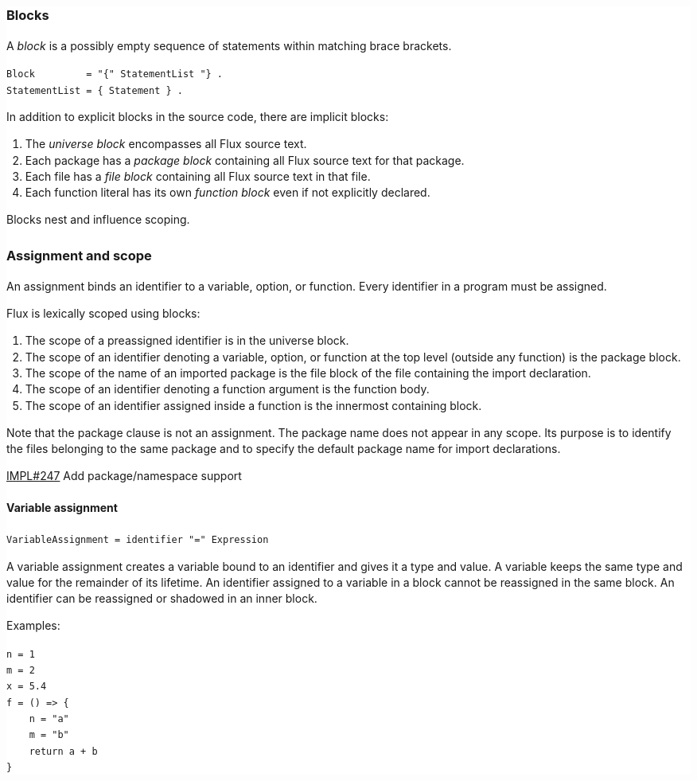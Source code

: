 ### Blocks

A _block_ is a possibly empty sequence of statements within matching brace brackets.

    Block         = "{" StatementList "} .
    StatementList = { Statement } .

In addition to explicit blocks in the source code, there are implicit blocks:

1. The _universe block_ encompasses all Flux source text.
2. Each package has a _package block_ containing all Flux source text for that package.
3. Each file has a _file block_ containing all Flux source text in that file.
4. Each function literal has its own _function block_ even if not explicitly declared.

Blocks nest and influence scoping.

### Assignment and scope

An assignment binds an identifier to a variable, option, or function.
Every identifier in a program must be assigned.

Flux is lexically scoped using blocks:

1. The scope of a preassigned identifier is in the universe block.
2. The scope of an identifier denoting a variable, option, or function at the top level (outside any function) is the package block.
3. The scope of the name of an imported package is the file block of the file containing the import declaration.
4. The scope of an identifier denoting a function argument is the function body.
5. The scope of an identifier assigned inside a function is the innermost containing block.

Note that the package clause is not an assignment.
The package name does not appear in any scope.
Its purpose is to identify the files belonging to the same package and to specify the default package name for import declarations.

[IMPL#247](https://github.com/influxdata/platform/issues/247) Add package/namespace support

#### Variable assignment

    VariableAssignment = identifier "=" Expression

A variable assignment creates a variable bound to an identifier and gives it a type and value.
A variable keeps the same type and value for the remainder of its lifetime.
An identifier assigned to a variable in a block cannot be reassigned in the same block.
An identifier can be reassigned or shadowed in an inner block.

Examples:

    n = 1
    m = 2
    x = 5.4
    f = () => {
        n = "a"
        m = "b"
        return a + b
    }
